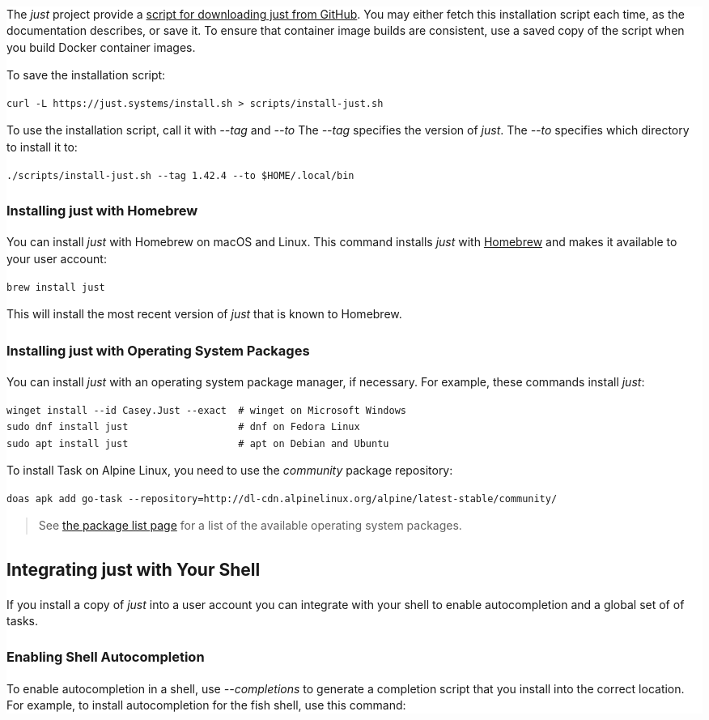 The _just_ project provide a [script for downloading just from GitHub](https://just.systems/man/en/pre-built-binaries.html). You may either fetch this installation script each time, as the documentation describes, or save it. To ensure that container image builds are consistent, use a saved copy of the script when you build Docker container images.

To save the installation script:

```shell
curl -L https://just.systems/install.sh > scripts/install-just.sh
```

To use the installation script, call it with _--tag_ and _--to_ The _--tag_ specifies the version of _just_. The _--to_ specifies which directory to install it to:

```shell
./scripts/install-just.sh --tag 1.42.4 --to $HOME/.local/bin
```

### Installing just with Homebrew

You can install _just_ with Homebrew on macOS and Linux. This command installs _just_ with [Homebrew](https://brew.sh/) and makes it available to your user account:

```shell
brew install just
```

This will install the most recent version of _just_ that is known to Homebrew.

### Installing just with Operating System Packages

You can install _just_ with an operating system package manager, if necessary. For example, these commands install _just_:

```shell
winget install --id Casey.Just --exact  # winget on Microsoft Windows
sudo dnf install just                   # dnf on Fedora Linux
sudo apt install just                   # apt on Debian and Ubuntu
```

To install Task on Alpine Linux, you need to use the _community_ package repository:

```shell
doas apk add go-task --repository=http://dl-cdn.alpinelinux.org/alpine/latest-stable/community/
```

> See [the package list page](https://just.systems/man/en/packages.html) for a list of the available operating system packages.

## Integrating just with Your Shell

If you install a copy of _just_ into a user account you can integrate with your shell to enable autocompletion and a global set of of tasks.

### Enabling Shell Autocompletion

To enable autocompletion in a shell, use _--completions_ to generate a completion script that you install into the correct location. For example, to install autocompletion for the fish shell, use this command:
